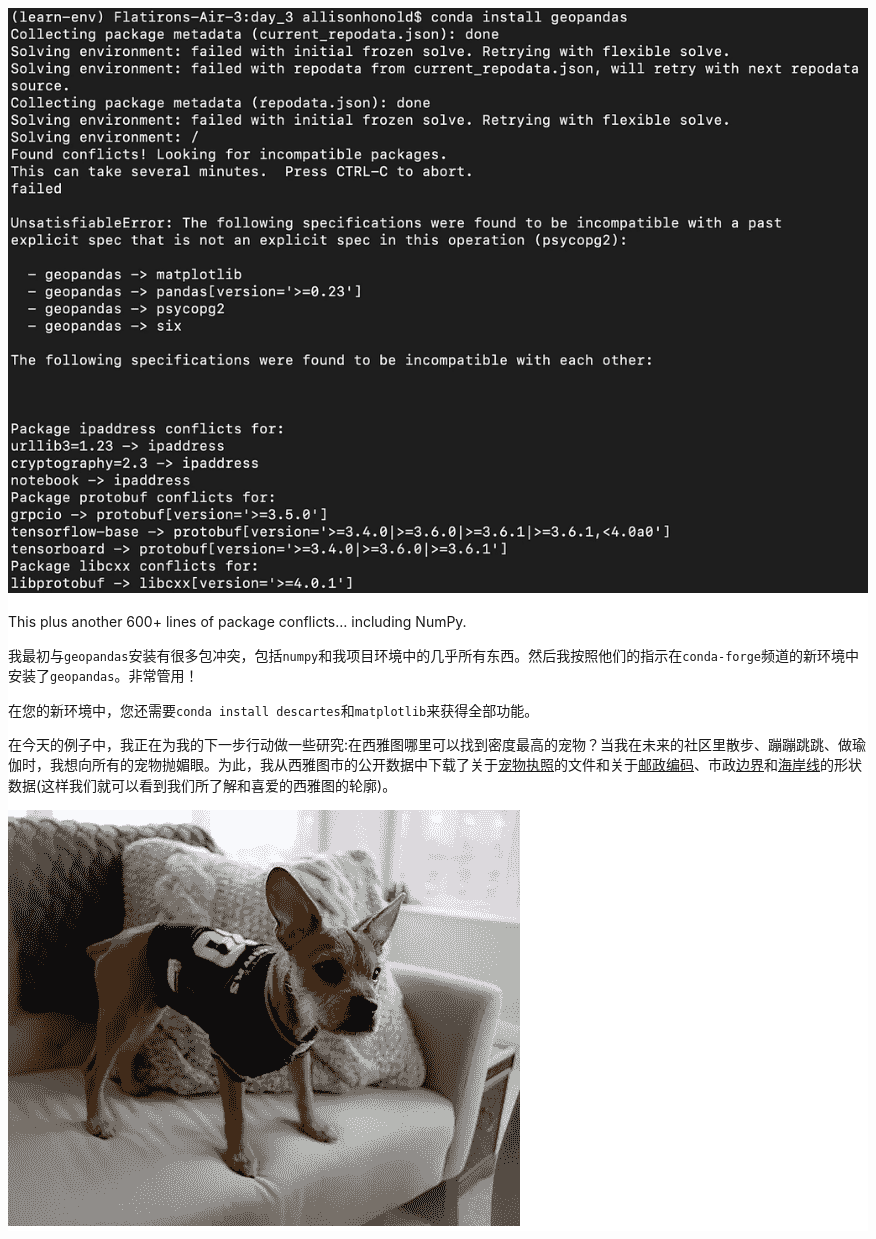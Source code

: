 ![](img/75c4aa26e834b22d44bf4828e5d50cf9.png)

This plus another 600+ lines of package conflicts… including NumPy.

我最初与`geopandas`安装有很多包冲突，包括`numpy`和我项目环境中的几乎所有东西。然后我按照他们的指示在`conda-forge`频道的新环境中安装了`geopandas`。非常管用！

在您的新环境中，您还需要`conda install descartes`和`matplotlib`来获得全部功能。

在今天的例子中，我正在为我的下一步行动做一些研究:在西雅图哪里可以找到密度最高的宠物？当我在未来的社区里散步、蹦蹦跳跳、做瑜伽时，我想向所有的宠物抛媚眼。为此，我从西雅图市的公开数据中下载了关于[宠物执照](https://data.seattle.gov/Community/Seattle-Pet-Licenses/jguv-t9rb)的文件和关于[邮政编码](http://data-seattlecitygis.opendata.arcgis.com/datasets/83fc2e72903343aabff6de8cb445b81c_2)、市政[边界](http://data-seattlecitygis.opendata.arcgis.com/datasets/municipal-boundaries)和[海岸线](http://data-seattlecitygis.opendata.arcgis.com/datasets/city-of-seattle-shoreline)的形状数据(这样我们就可以看到我们所了解和喜爱的西雅图的轮廓)。

![](img/2b31d1360e40a36346c5389e32e2d3e2.png)